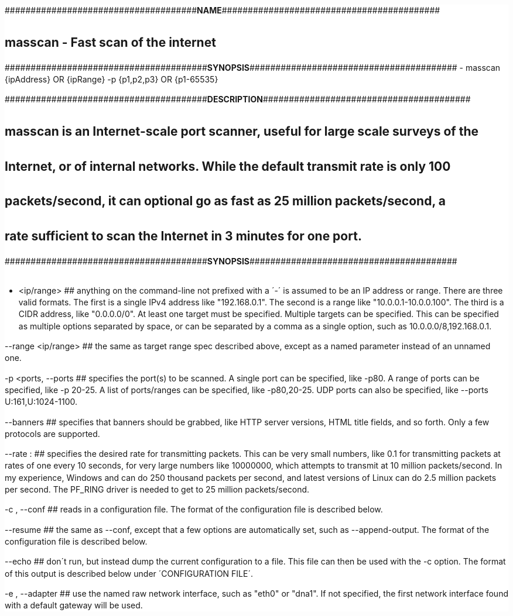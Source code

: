 #####################################**NAME**##########################################
## 					masscan - Fast scan of the internet
#######################################**SYNOPSIS**########################################
	- masscan {ipAddress} OR {ipRange} -p {p1,p2,p3} OR {p1-65535}
	
#######################################**DESCRIPTION**########################################
##  masscan is an Internet-scale port scanner, useful for large scale surveys of the 
##  Internet, or of internal networks. While the default transmit rate is only  100  
##  packets/second,  it can  optional  go  as  fast  as  25  million packets/second, a 
##  rate sufficient to scan the Internet in 3 minutes for one port.

#######################################**SYNOPSIS**########################################
##
- <ip/range> ## anything on the command-line not prefixed with a ´-´ is assumed to  be  an IP address or range. There are three valid formats. The first is a single IPv4 address like "192.168.0.1". The second is a range like "10.0.0.1-10.0.0.100". The third  is  a CIDR  address,  like  "0.0.0.0/0".  At  least  one  target must be specified. Multiple	targets can be specified. This can be  specified  as  multiple  options  separated  by space,   or   can   be   separated   by   a   comma   as  a  single  option,  such  as 10.0.0.0/8,192.168.0.1.

--range <ip/range> ## the same as target range spec described above, except as  a  named parameter instead of an unnamed one.

-p  <ports, --ports <ports> ## specifies the port(s) to be scanned. A single port can be specified, like -p80. A range of ports can be specified, like  -p  20-25.  A  list  of 	ports/ranges  can be specified, like -p80,20-25. UDP ports can also be specified, like --ports U:161,U:1024-1100.
	
--banners ## specifies that banners should be grabbed, like HTTP server  versions,  HTML title fields, and so forth. Only a few protocols are supported.

--rate <packets-per-second>: ##	specifies the desired rate for transmitting packets. This can be very small numbers, like 0.1 for transmitting packets at rates of one every  10 seconds,  for  very  large  numbers  like  10000000,  which attempts to transmit at 10 million packets/second. In my experience, Windows and can do 250 thousand packets per second,  and  latest  versions  of  Linux  can  do 2.5 million packets per second. The PF_RING driver is needed to get to 25 million packets/second.

-c <filename>, --conf <filename> ## reads in a configuration file.  The  format  of  the configuration file is described below.

--resume  <filename> ## the same as --conf, except that a few options are automatically set, such as --append-output. The format of the configuration file is described below.

--echo ## don´t run, but instead dump the current configuration to a file. This file can then  be  used  with the -c option. The format of this output is described below under ´CONFIGURATION FILE´.

-e <ifname>, --adapter <ifname> ## use the named raw network interface, such  as  "eth0" or  "dna1". If not specified, the first network interface found with a default gateway will be used.
